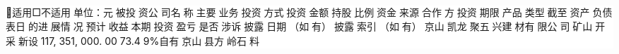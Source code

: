 适用□不适用
单位：元
被投
资公
司名
称
主要
业务
投资
方式
投资
金额
持股
比例
资金
来源
合作
方
投资
期限
产品
类型
截至
资产
负债
表日
的进
展情
况
预计
收益
本期
投资
盈亏
是否
涉诉
披露
日期
（如
有）
披露
索引
（如
有）
京山
凯龙
聚五
兴建
材有
限公
司
矿山
开采
新设
117,
351,
000.
00
73.4
9%自有
京山
县方
岭石
料